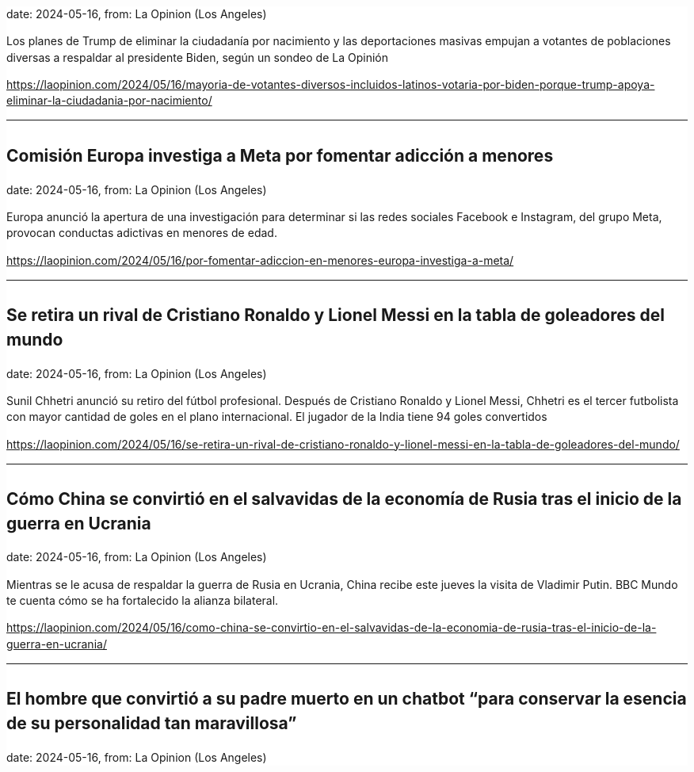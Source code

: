 date: 2024-05-16, from: La Opinion (Los Angeles)

Los planes de Trump de eliminar la ciudadanía por nacimiento y las deportaciones masivas empujan a votantes de poblaciones diversas a respaldar al presidente Biden, según un sondeo de La Opinión  

<https://laopinion.com/2024/05/16/mayoria-de-votantes-diversos-incluidos-latinos-votaria-por-biden-porque-trump-apoya-eliminar-la-ciudadania-por-nacimiento/>

---

## Comisión Europa investiga a Meta por fomentar adicción a menores

date: 2024-05-16, from: La Opinion (Los Angeles)

Europa anunció la apertura de una investigación para determinar si las redes sociales Facebook e Instagram, del grupo Meta, provocan conductas adictivas en menores de edad. 

<https://laopinion.com/2024/05/16/por-fomentar-adiccion-en-menores-europa-investiga-a-meta/>

---

## Se retira un rival de Cristiano Ronaldo y Lionel Messi en la tabla de goleadores del mundo

date: 2024-05-16, from: La Opinion (Los Angeles)

Sunil Chhetri anunció su retiro del fútbol profesional. Después de Cristiano Ronaldo y Lionel Messi, Chhetri es el tercer futbolista con mayor cantidad de goles en el plano internacional. El jugador de la India tiene 94 goles convertidos 

<https://laopinion.com/2024/05/16/se-retira-un-rival-de-cristiano-ronaldo-y-lionel-messi-en-la-tabla-de-goleadores-del-mundo/>

---

## Cómo China se convirtió en el salvavidas de la economía de Rusia tras el inicio de la guerra en Ucrania

date: 2024-05-16, from: La Opinion (Los Angeles)

Mientras se le acusa de respaldar la guerra de Rusia en Ucrania, China recibe este jueves la visita de Vladimir Putin. BBC Mundo te cuenta cómo se ha fortalecido la alianza bilateral. 

<https://laopinion.com/2024/05/16/como-china-se-convirtio-en-el-salvavidas-de-la-economia-de-rusia-tras-el-inicio-de-la-guerra-en-ucrania/>

---

## El hombre que convirtió a su padre muerto en un chatbot “para conservar la esencia de su personalidad tan maravillosa”

date: 2024-05-16, from: La Opinion (Los Angeles)
